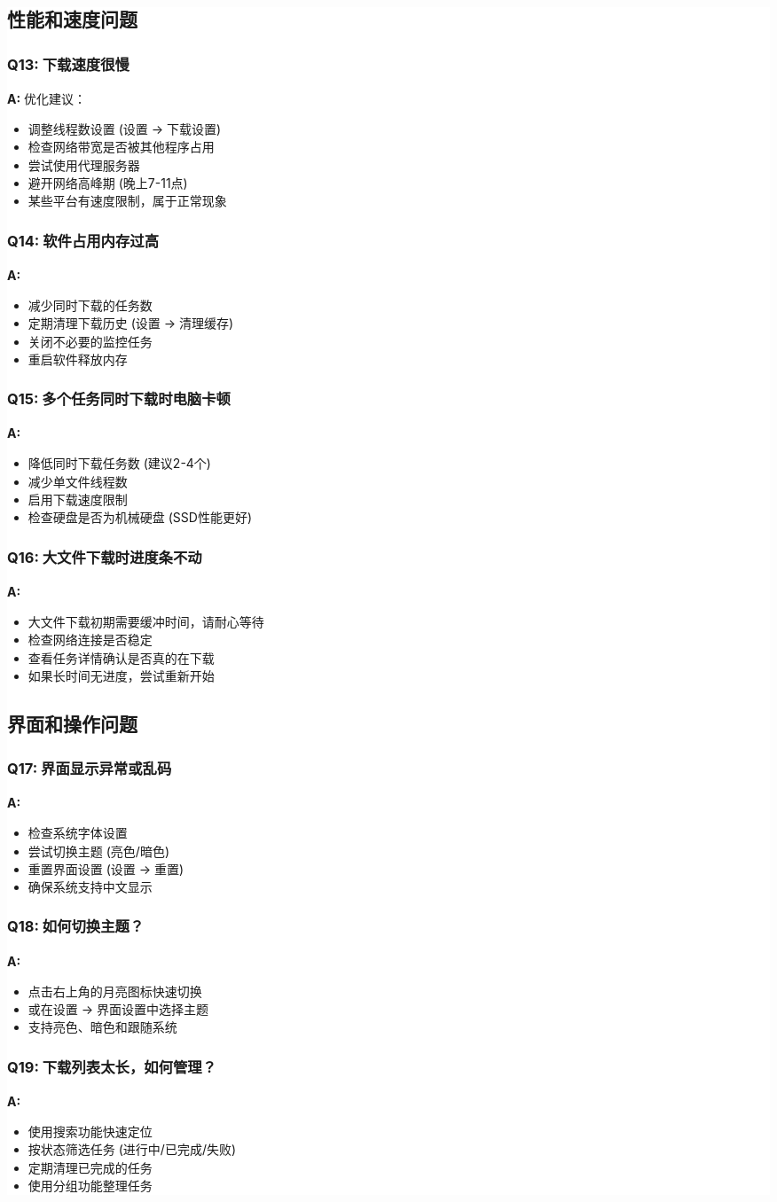 ## 性能和速度问题

### Q13: 下载速度很慢
**A:**
优化建议：
- 调整线程数设置 (设置 → 下载设置)
- 检查网络带宽是否被其他程序占用
- 尝试使用代理服务器
- 避开网络高峰期 (晚上7-11点)
- 某些平台有速度限制，属于正常现象

### Q14: 软件占用内存过高
**A:**
- 减少同时下载的任务数
- 定期清理下载历史 (设置 → 清理缓存)
- 关闭不必要的监控任务
- 重启软件释放内存

### Q15: 多个任务同时下载时电脑卡顿
**A:**
- 降低同时下载任务数 (建议2-4个)
- 减少单文件线程数
- 启用下载速度限制
- 检查硬盘是否为机械硬盘 (SSD性能更好)

### Q16: 大文件下载时进度条不动
**A:**
- 大文件下载初期需要缓冲时间，请耐心等待
- 检查网络连接是否稳定
- 查看任务详情确认是否真的在下载
- 如果长时间无进度，尝试重新开始

## 界面和操作问题

### Q17: 界面显示异常或乱码
**A:**
- 检查系统字体设置
- 尝试切换主题 (亮色/暗色)
- 重置界面设置 (设置 → 重置)
- 确保系统支持中文显示

### Q18: 如何切换主题？
**A:**
- 点击右上角的月亮图标快速切换
- 或在设置 → 界面设置中选择主题
- 支持亮色、暗色和跟随系统

### Q19: 下载列表太长，如何管理？
**A:**
- 使用搜索功能快速定位
- 按状态筛选任务 (进行中/已完成/失败)
- 定期清理已完成的任务
- 使用分组功能整理任务
